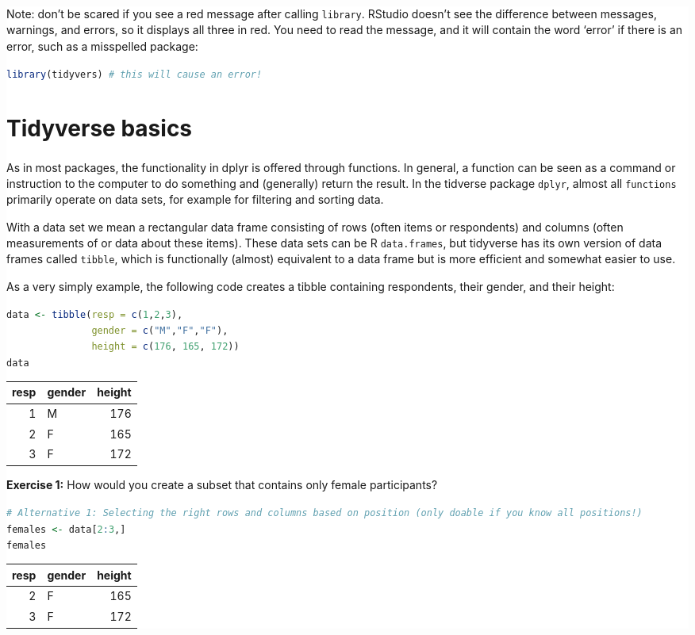Note: don’t be scared if you see a red message after calling `library`.
RStudio doesn’t see the difference between messages, warnings, and
errors, so it displays all three in red. You need to read the message,
and it will contain the word ‘error’ if there is an error, such as a
misspelled package:

``` r
library(tidyvers) # this will cause an error!
```

# Tidyverse basics

As in most packages, the functionality in dplyr is offered through
functions. In general, a function can be seen as a command or
instruction to the computer to do something and (generally) return the
result. In the tidverse package `dplyr`, almost all `functions`
primarily operate on data sets, for example for filtering and sorting
data.

With a data set we mean a rectangular data frame consisting of rows
(often items or respondents) and columns (often measurements of or data
about these items). These data sets can be R `data.frames`, but
tidyverse has its own version of data frames called `tibble`, which is
functionally (almost) equivalent to a data frame but is more efficient
and somewhat easier to use.

As a very simply example, the following code creates a tibble containing
respondents, their gender, and their height:

``` r
data <- tibble(resp = c(1,2,3), 
               gender = c("M","F","F"), 
               height = c(176, 165, 172))
data
```

| resp | gender | height |
|-----:|:-------|-------:|
|    1 | M      |    176 |
|    2 | F      |    165 |
|    3 | F      |    172 |

**Exercise 1:** How would you create a subset that contains only female
participants?

``` r
# Alternative 1: Selecting the right rows and columns based on position (only doable if you know all positions!)
females <- data[2:3,]
females
```

| resp | gender | height |
|-----:|:-------|-------:|
|    2 | F      |    165 |
|    3 | F      |    172 |
